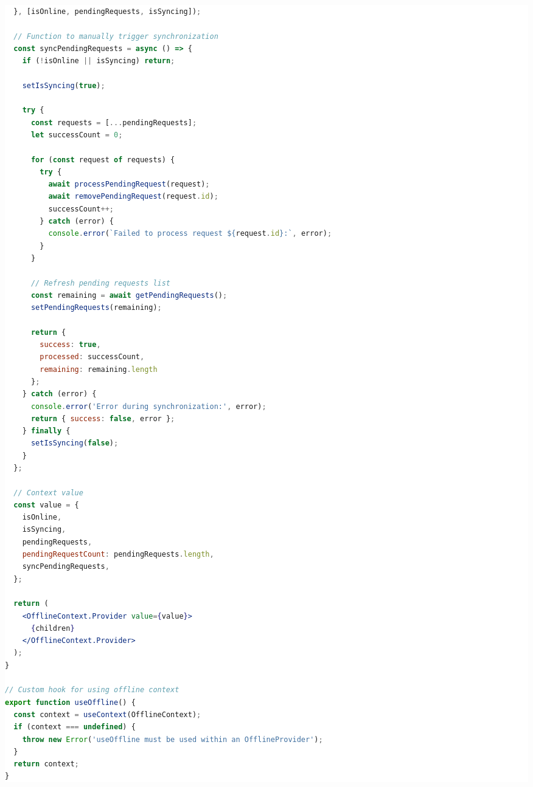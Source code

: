 ```jsx
  }, [isOnline, pendingRequests, isSyncing]);
  
  // Function to manually trigger synchronization
  const syncPendingRequests = async () => {
    if (!isOnline || isSyncing) return;
    
    setIsSyncing(true);
    
    try {
      const requests = [...pendingRequests];
      let successCount = 0;
      
      for (const request of requests) {
        try {
          await processPendingRequest(request);
          await removePendingRequest(request.id);
          successCount++;
        } catch (error) {
          console.error(`Failed to process request ${request.id}:`, error);
        }
      }
      
      // Refresh pending requests list
      const remaining = await getPendingRequests();
      setPendingRequests(remaining);
      
      return {
        success: true,
        processed: successCount,
        remaining: remaining.length
      };
    } catch (error) {
      console.error('Error during synchronization:', error);
      return { success: false, error };
    } finally {
      setIsSyncing(false);
    }
  };
  
  // Context value
  const value = {
    isOnline,
    isSyncing,
    pendingRequests,
    pendingRequestCount: pendingRequests.length,
    syncPendingRequests,
  };
  
  return (
    <OfflineContext.Provider value={value}>
      {children}
    </OfflineContext.Provider>
  );
}

// Custom hook for using offline context
export function useOffline() {
  const context = useContext(OfflineContext);
  if (context === undefined) {
    throw new Error('useOffline must be used within an OfflineProvider');
  }
  return context;
}
```